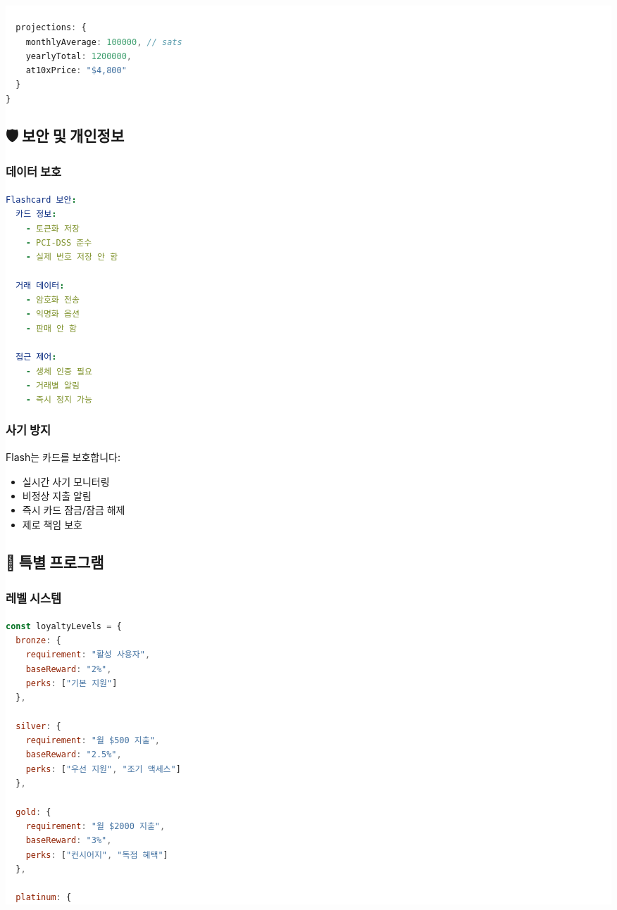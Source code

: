 ```typescript
  
  projections: {
    monthlyAverage: 100000, // sats
    yearlyTotal: 1200000,
    at10xPrice: "$4,800"
  }
}
```

## 🛡️ 보안 및 개인정보

### 데이터 보호
```yaml
Flashcard 보안:
  카드 정보:
    - 토큰화 저장
    - PCI-DSS 준수
    - 실제 번호 저장 안 함
    
  거래 데이터:
    - 암호화 전송
    - 익명화 옵션
    - 판매 안 함
    
  접근 제어:
    - 생체 인증 필요
    - 거래별 알림
    - 즉시 정지 가능
```

### 사기 방지
Flash는 카드를 보호합니다:
- 실시간 사기 모니터링
- 비정상 지출 알림
- 즉시 카드 잠금/잠금 해제
- 제로 책임 보호

## 🌟 특별 프로그램

### 레벨 시스템
```javascript
const loyaltyLevels = {
  bronze: {
    requirement: "활성 사용자",
    baseReward: "2%",
    perks: ["기본 지원"]
  },
  
  silver: {
    requirement: "월 $500 지출",
    baseReward: "2.5%",
    perks: ["우선 지원", "조기 액세스"]
  },
  
  gold: {
    requirement: "월 $2000 지출",
    baseReward: "3%",
    perks: ["컨시어지", "독점 혜택"]
  },
  
  platinum: {
```
